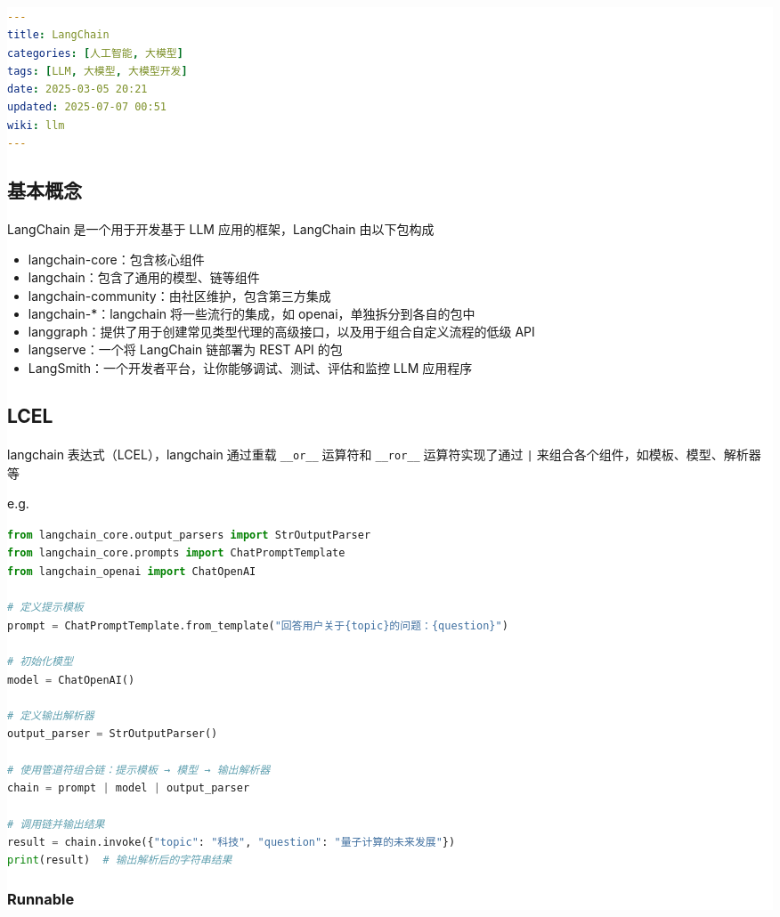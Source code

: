 ```yaml
---
title: LangChain
categories: [人工智能, 大模型]
tags: [LLM, 大模型, 大模型开发]
date: 2025-03-05 20:21
updated: 2025-07-07 00:51
wiki: llm
---
```

## 基本概念

LangChain 是一个用于开发基于 LLM 应用的框架，LangChain 由以下包构成

- langchain-core：包含核心组件
- langchain：包含了通用的模型、链等组件
- langchain-community：由社区维护，包含第三方集成
- langchain-\*：langchain 将一些流行的集成，如 openai，单独拆分到各自的包中
- langgraph：提供了用于创建常见类型代理的高级接口，以及用于组合自定义流程的低级 API
- langserve：一个将 LangChain 链部署为 REST API 的包
- LangSmith：一个开发者平台，让你能够调试、测试、评估和监控 LLM 应用程序

## LCEL

langchain 表达式（LCEL），langchain 通过重载 `__or__` 运算符和 `__ror__` 运算符实现了通过 `|` 来组合各个组件，如模板、模型、解析器等

e.g.

```python
from langchain_core.output_parsers import StrOutputParser
from langchain_core.prompts import ChatPromptTemplate
from langchain_openai import ChatOpenAI

# 定义提示模板
prompt = ChatPromptTemplate.from_template("回答用户关于{topic}的问题：{question}")

# 初始化模型
model = ChatOpenAI()

# 定义输出解析器
output_parser = StrOutputParser()

# 使用管道符组合链：提示模板 → 模型 → 输出解析器
chain = prompt | model | output_parser

# 调用链并输出结果
result = chain.invoke({"topic": "科技", "question": "量子计算的未来发展"})
print(result)  # 输出解析后的字符串结果
```

### Runnable
